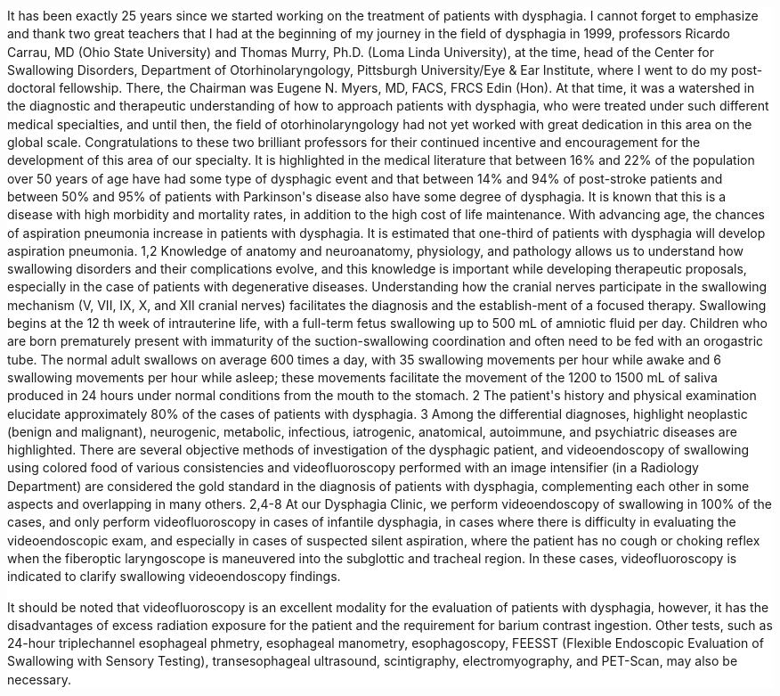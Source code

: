 It has been exactly 25 years since we started working on the treatment of patients with dysphagia. I cannot forget to emphasize and thank two great teachers that I had at the beginning of my journey in the field of dysphagia in 1999, professors Ricardo Carrau, MD (Ohio State University) and Thomas Murry, Ph.D. (Loma Linda University), at the time, head of the Center for Swallowing Disorders, Department of Otorhinolaryngology, Pittsburgh University/Eye & Ear Institute, where I went to do my post-doctoral fellowship. There, the Chairman was Eugene N. Myers, MD, FACS, FRCS Edin (Hon). At that time, it was a watershed in the diagnostic and therapeutic understanding of how to approach patients with dysphagia, who were treated under such different medical specialties, and until then, the field of otorhinolaryngology had not yet worked with great dedication in this area on the global scale. Congratulations to these two brilliant professors for their continued incentive and encouragement for the development of this area of our specialty. It is highlighted in the medical literature that between 16% and 22% of the population over 50 years of age have had some type of dysphagic event and that between 14% and 94% of post-stroke patients and between 50% and 95% of patients with Parkinson's disease also have some degree of dysphagia. It is known that this is a disease with high morbidity and mortality rates, in addition to the high cost of life maintenance. With advancing age, the chances of aspiration pneumonia increase in patients with dysphagia. It is estimated that one-third of patients with dysphagia will develop aspiration pneumonia. 1,2 Knowledge of anatomy and neuroanatomy, physiology, and pathology allows us to understand how swallowing disorders and their complications evolve, and this knowledge is important while developing therapeutic proposals, especially in the case of patients with degenerative diseases. Understanding how the cranial nerves participate in the swallowing mechanism (V, VII, IX, X, and XII cranial nerves) facilitates the diagnosis and the establish-ment of a focused therapy. Swallowing begins at the 12 th week of intrauterine life, with a full-term fetus swallowing up to 500 mL of amniotic fluid per day. Children who are born prematurely present with immaturity of the suction-swallowing coordination and often need to be fed with an orogastric tube. The normal adult swallows on average 600 times a day, with 35 swallowing movements per hour while awake and 6 swallowing movements per hour while asleep; these movements facilitate the movement of the 1200 to 1500 mL of saliva produced in 24 hours under normal conditions from the mouth to the stomach. 2 The patient's history and physical examination elucidate approximately 80% of the cases of patients with dysphagia. 3 Among the differential diagnoses, highlight neoplastic (benign and malignant), neurogenic, metabolic, infectious, iatrogenic, anatomical, autoimmune, and psychiatric diseases are highlighted. There are several objective methods of investigation of the dysphagic patient, and videoendoscopy of swallowing using colored food of various consistencies and videofluoroscopy performed with an image intensifier (in a Radiology Department) are considered the gold standard in the diagnosis of patients with dysphagia, complementing each other in some aspects and overlapping in many others. 2,4-8 At our Dysphagia Clinic, we perform videoendoscopy of swallowing in 100% of the cases, and only perform videofluoroscopy in cases of infantile dysphagia, in cases where there is difficulty in evaluating the videoendoscopic exam, and especially in cases of suspected silent aspiration, where the patient has no cough or choking reflex when the fiberoptic laryngoscope is maneuvered into the subglottic and tracheal region. In these cases, videofluoroscopy is indicated to clarify swallowing videoendoscopy findings.

It should be noted that videofluoroscopy is an excellent modality for the evaluation of patients with dysphagia, however, it has the disadvantages of excess radiation exposure for the patient and the requirement for barium contrast ingestion. Other tests, such as 24-hour triplechannel esophageal phmetry, esophageal manometry, esophagoscopy, FEESST (Flexible Endoscopic Evaluation of Swallowing with Sensory Testing), transesophageal ultrasound, scintigraphy, electromyography, and PET-Scan, may also be necessary.
